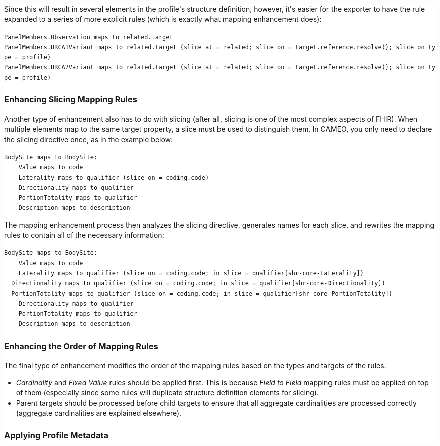 Since this will result in several elements in the profile's structure definition, however, it's easier for the exporter to have the rule expanded to a series of more explicit rules (which is exactly what mapping enhancement does):
```
PanelMembers.Observation maps to related.target
PanelMembers.BRCA1Variant maps to related.target (slice at = related; slice on = target.reference.resolve(); slice on type = profile)
PanelMembers.BRCA2Variant maps to related.target (slice at = related; slice on = target.reference.resolve(); slice on type = profile)
```

### Enhancing Slicing Mapping Rules

Another type of enhancement also has to do with slicing (after all, slicing is one of the most complex aspects of FHIR).  When multiple elements map to the same target property, a slice must be used to distinguish them.  In CAMEO, you only need to declare the slicing directive once, as in the example below:
```
BodySite maps to BodySite:
	Value maps to code
	Laterality maps to qualifier (slice on = coding.code)
	Directionality maps to qualifier
	PortionTotality	maps to qualifier
	Description maps to description
```
The mapping enhancement process then analyzes the slicing directive, generates names for each slice, and rewrites the mapping rules to contain all of the necessary information:
```
BodySite maps to BodySite:
	Value maps to code
	Laterality maps to qualifier (slice on = coding.code; in slice = qualifier[shr-core-Laterality])
  Directionality maps to qualifier (slice on = coding.code; in slice = qualifier[shr-core-Directionality])
  PortionTotality maps to qualifier (slice on = coding.code; in slice = qualifier[shr-core-PortionTotality])
	Directionality maps to qualifier
	PortionTotality	maps to qualifier
	Description maps to description
```

### Enhancing the Order of Mapping Rules

The final type of enhancement modifies the order of the mapping rules based on the types and targets of the rules:
* _Cardinality_ and _Fixed Value_ rules should be applied first.  This is because _Field to Field_ mapping rules must be applied on top of them (especially since some rules will duplicate structure definition elements for slicing).
* Parent targets should be processed before child targets to ensure that all aggregate cardinalities are processed correctly (aggregate cardinalities are explained elsewhere).

### Applying Profile Metadata
